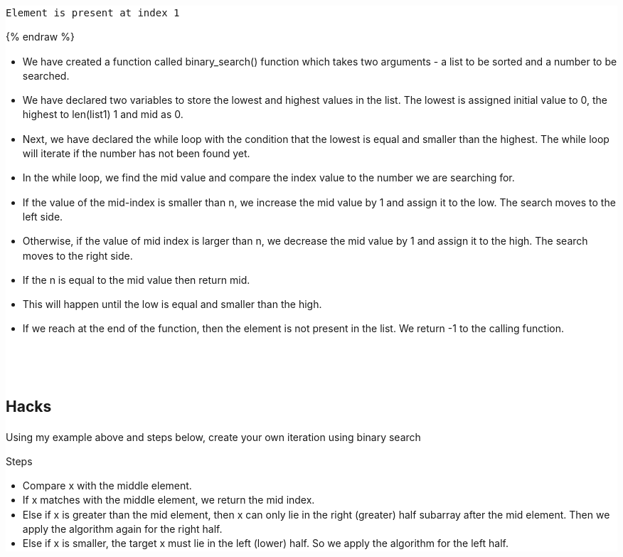 <div class="output_wrapper">
<div class="output">

<div class="output_area">

<div class="output_subarea output_stream output_stdout output_text">
<pre>Element is present at index 1
</pre>
</div>
</div>

</div>
</div>

</div>
    {% endraw %}

<div class="cell border-box-sizing text_cell rendered"><div class="inner_cell">
<div class="text_cell_render border-box-sizing rendered_html">
<ul>
<li><p>We have created a function called binary_search() function which takes two arguments - a list to be sorted and a number to be searched.</p>
</li>
<li><p>We have declared two variables to store the lowest and highest values in the list. The lowest is assigned initial value to 0, the highest to
len(list1)  1 and mid as 0.</p>
</li>
<li><p>Next, we have declared the while loop with the condition that the lowest is equal and smaller than the highest. The while loop will iterate if the number has not been found yet.</p>
</li>
<li><p>In the while loop, we find the mid value and compare the index value to the number we are searching for.</p>
</li>
<li><p>If the value of the mid-index is smaller than n, we increase the mid value by 1 and assign it to the low. The search moves to the left side.</p>
</li>
<li><p>Otherwise, if the value of mid index is larger than n, we decrease the mid value by 1 and assign it to the high. The search moves to the right side.</p>
</li>
<li><p>If the n is equal to the mid value then return mid.</p>
</li>
<li><p>This will happen until the low is equal and smaller than the high.</p>
</li>
<li><p>If we reach at the end of the function, then the element is not present in the list. We return -1 to the calling function.</p>
</li>
</ul>
<p><br> <br></p>
<h2 id="Hacks">Hacks<a class="anchor-link" href="#Hacks"> </a></h2><p>Using my example above and steps below, create your own iteration using binary search</p>
<p>Steps</p>
<ul>
<li>Compare x with the middle element.</li>
<li>If x matches with the middle element, we return the mid index.</li>
<li>Else if x is greater than the mid element, then x can only lie in the right (greater) half subarray after the mid element. Then we apply the algorithm again for the right half.</li>
<li>Else if x is smaller, the target x must lie in the left (lower) half. So we apply the algorithm for the left half.</li>
</ul>
